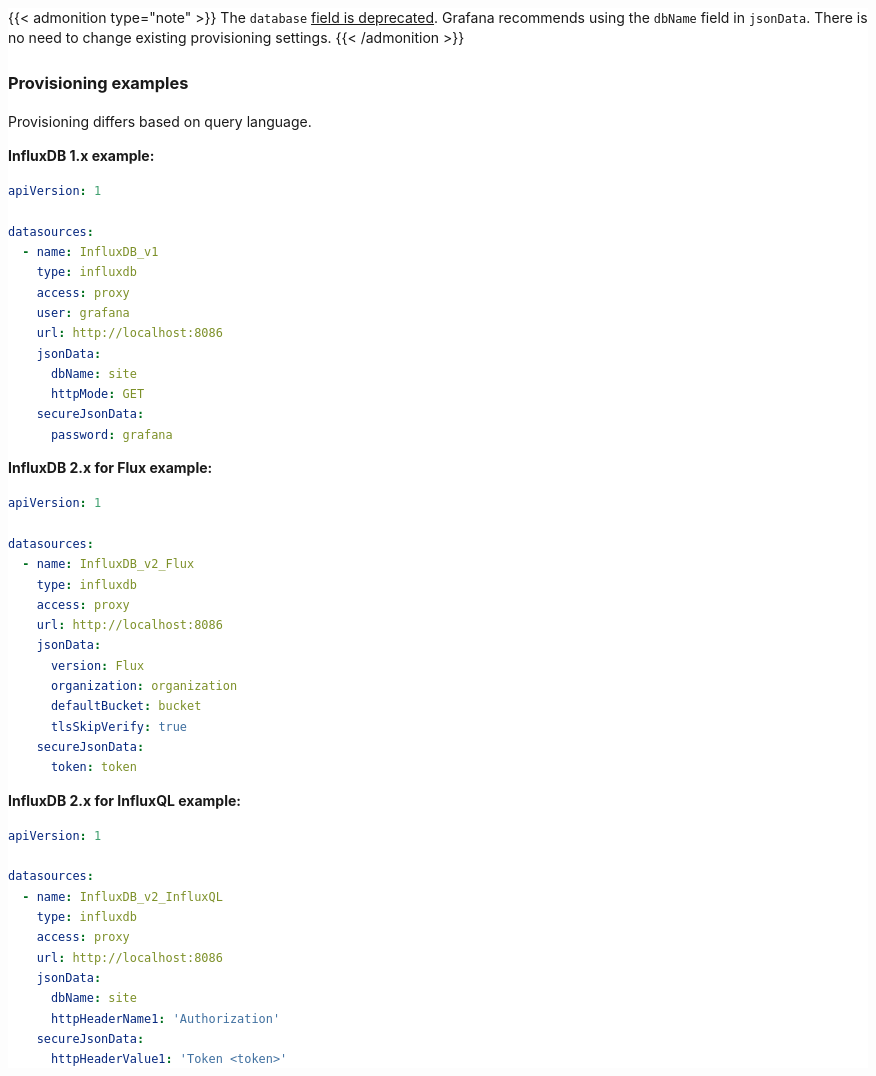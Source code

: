 {{< admonition type="note" >}}
The `database` [field is deprecated](https://github.com/grafana/grafana/pull/58647).
Grafana recommends using the `dbName` field in `jsonData`. There is no need to change existing provisioning settings.
{{< /admonition >}}

### Provisioning examples

Provisioning differs based on query language.

**InfluxDB 1.x example:**

```yaml
apiVersion: 1

datasources:
  - name: InfluxDB_v1
    type: influxdb
    access: proxy
    user: grafana
    url: http://localhost:8086
    jsonData:
      dbName: site
      httpMode: GET
    secureJsonData:
      password: grafana
```

**InfluxDB 2.x for Flux example:**

```yaml
apiVersion: 1

datasources:
  - name: InfluxDB_v2_Flux
    type: influxdb
    access: proxy
    url: http://localhost:8086
    jsonData:
      version: Flux
      organization: organization
      defaultBucket: bucket
      tlsSkipVerify: true
    secureJsonData:
      token: token
```

**InfluxDB 2.x for InfluxQL example:**

```yaml
apiVersion: 1

datasources:
  - name: InfluxDB_v2_InfluxQL
    type: influxdb
    access: proxy
    url: http://localhost:8086
    jsonData:
      dbName: site
      httpHeaderName1: 'Authorization'
    secureJsonData:
      httpHeaderValue1: 'Token <token>'
```
